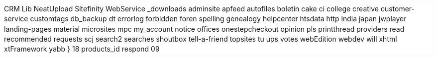 CRM
Lib
NeatUpload
Sitefinity
WebService
_downloads
adminsite
apfeed
autofiles
boletin
cake
ci
college
creative
customer-service
customtags
db_backup
dt
errorlog
forbidden
foren
spelling
genealogy
helpcenter
htsdata
http
india
japan
jwplayer
landing-pages
material
microsites
mpc
my_account
notice
offices
onestepcheckout
opinion
pls
printthread
providers
read
recommended
requests
scj
search2
searches
shoutbox
tell-a-friend
topsites
tu
ups
votes
webEdition
webdev
will
xhtml
xtFramework
yabb
}
18
products_id
respond
09